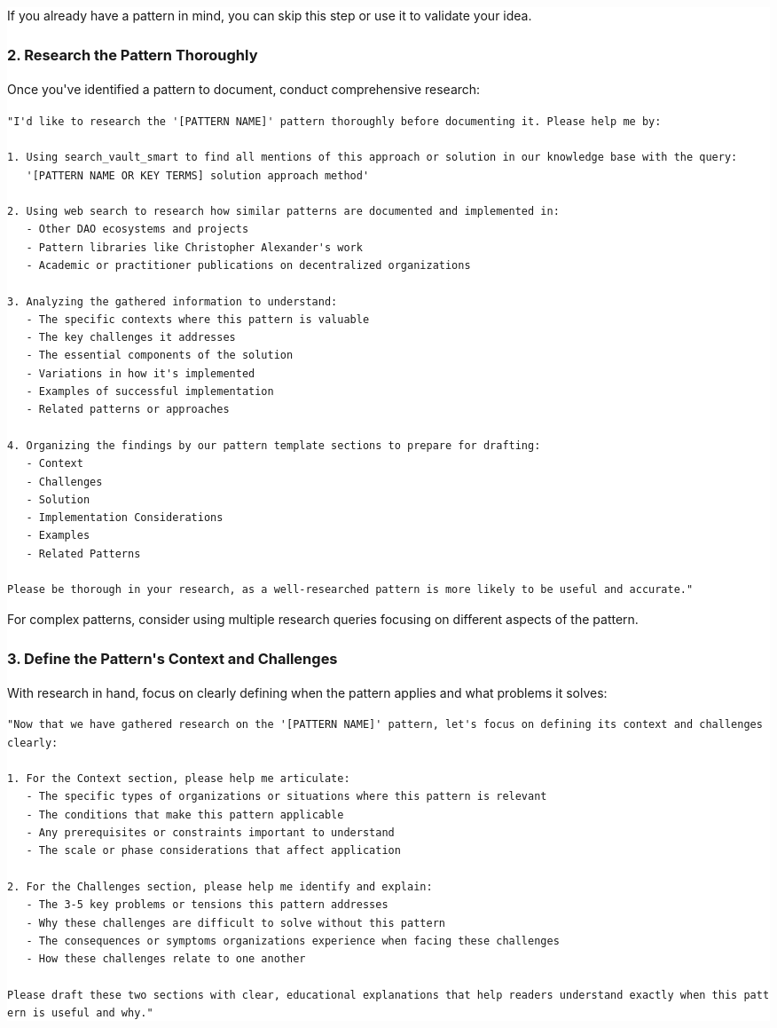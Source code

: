 If you already have a pattern in mind, you can skip this step or use it to validate your idea.

### 2. Research the Pattern Thoroughly

Once you've identified a pattern to document, conduct comprehensive research:

```
"I'd like to research the '[PATTERN NAME]' pattern thoroughly before documenting it. Please help me by:

1. Using search_vault_smart to find all mentions of this approach or solution in our knowledge base with the query:
   '[PATTERN NAME OR KEY TERMS] solution approach method'

2. Using web search to research how similar patterns are documented and implemented in:
   - Other DAO ecosystems and projects
   - Pattern libraries like Christopher Alexander's work
   - Academic or practitioner publications on decentralized organizations

3. Analyzing the gathered information to understand:
   - The specific contexts where this pattern is valuable
   - The key challenges it addresses
   - The essential components of the solution
   - Variations in how it's implemented
   - Examples of successful implementation
   - Related patterns or approaches

4. Organizing the findings by our pattern template sections to prepare for drafting:
   - Context
   - Challenges
   - Solution
   - Implementation Considerations
   - Examples
   - Related Patterns

Please be thorough in your research, as a well-researched pattern is more likely to be useful and accurate."
```

For complex patterns, consider using multiple research queries focusing on different aspects of the pattern.

### 3. Define the Pattern's Context and Challenges

With research in hand, focus on clearly defining when the pattern applies and what problems it solves:

```
"Now that we have gathered research on the '[PATTERN NAME]' pattern, let's focus on defining its context and challenges clearly:

1. For the Context section, please help me articulate:
   - The specific types of organizations or situations where this pattern is relevant
   - The conditions that make this pattern applicable
   - Any prerequisites or constraints important to understand
   - The scale or phase considerations that affect application

2. For the Challenges section, please help me identify and explain:
   - The 3-5 key problems or tensions this pattern addresses
   - Why these challenges are difficult to solve without this pattern
   - The consequences or symptoms organizations experience when facing these challenges
   - How these challenges relate to one another

Please draft these two sections with clear, educational explanations that help readers understand exactly when this pattern is useful and why."
```
